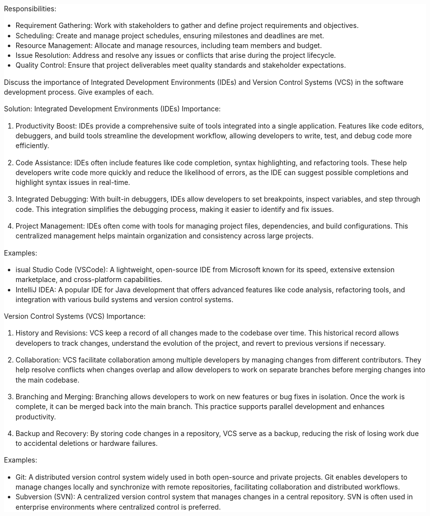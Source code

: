 Responsibilities:
- Requirement Gathering: Work with stakeholders to gather and define project requirements and objectives.
- Scheduling: Create and manage project schedules, ensuring milestones and deadlines are met.
- Resource Management: Allocate and manage resources, including team members and budget.
- Issue Resolution: Address and resolve any issues or conflicts that arise during the project lifecycle.
- Quality Control: Ensure that project deliverables meet quality standards and stakeholder expectations.

Discuss the importance of Integrated Development Environments (IDEs) and Version Control Systems (VCS) in the software development process. Give examples of each.

Solution:
Integrated Development Environments (IDEs)
Importance:
1. Productivity Boost: IDEs provide a comprehensive suite of tools integrated into a single application. Features like code editors, debuggers, and build tools streamline the development workflow, allowing developers to write, test, and debug code more efficiently.

2. Code Assistance: IDEs often include features like code completion, syntax highlighting, and refactoring tools. These help developers write code more quickly and reduce the likelihood of errors, as the IDE can suggest possible completions and highlight syntax issues in real-time.

3. Integrated Debugging: With built-in debuggers, IDEs allow developers to set breakpoints, inspect variables, and step through code. This integration simplifies the debugging process, making it easier to identify and fix issues.

4. Project Management: IDEs often come with tools for managing project files, dependencies, and build configurations. This centralized management helps maintain organization and consistency across large projects.

Examples:
- isual Studio Code (VSCode): A lightweight, open-source IDE from Microsoft known for its speed, extensive extension marketplace, and cross-platform capabilities.
- IntelliJ IDEA: A popular IDE for Java development that offers advanced features like code analysis, refactoring tools, and integration with various build systems and version control systems.

 Version Control Systems (VCS)
Importance:
1. History and Revisions: VCS keep a record of all changes made to the codebase over time. This historical record allows developers to track changes, understand the evolution of the project, and revert to previous versions if necessary.

2. Collaboration: VCS facilitate collaboration among multiple developers by managing changes from different contributors. They help resolve conflicts when changes overlap and allow developers to work on separate branches before merging changes into the main codebase.

3. Branching and Merging: Branching allows developers to work on new features or bug fixes in isolation. Once the work is complete, it can be merged back into the main branch. This practice supports parallel development and enhances productivity.

4. Backup and Recovery: By storing code changes in a repository, VCS serve as a backup, reducing the risk of losing work due to accidental deletions or hardware failures.

Examples:
- Git: A distributed version control system widely used in both open-source and private projects. Git enables developers to manage changes locally and synchronize with remote repositories, facilitating collaboration and distributed workflows.
- Subversion (SVN): A centralized version control system that manages changes in a central repository. SVN is often used in enterprise environments where centralized control is preferred.
